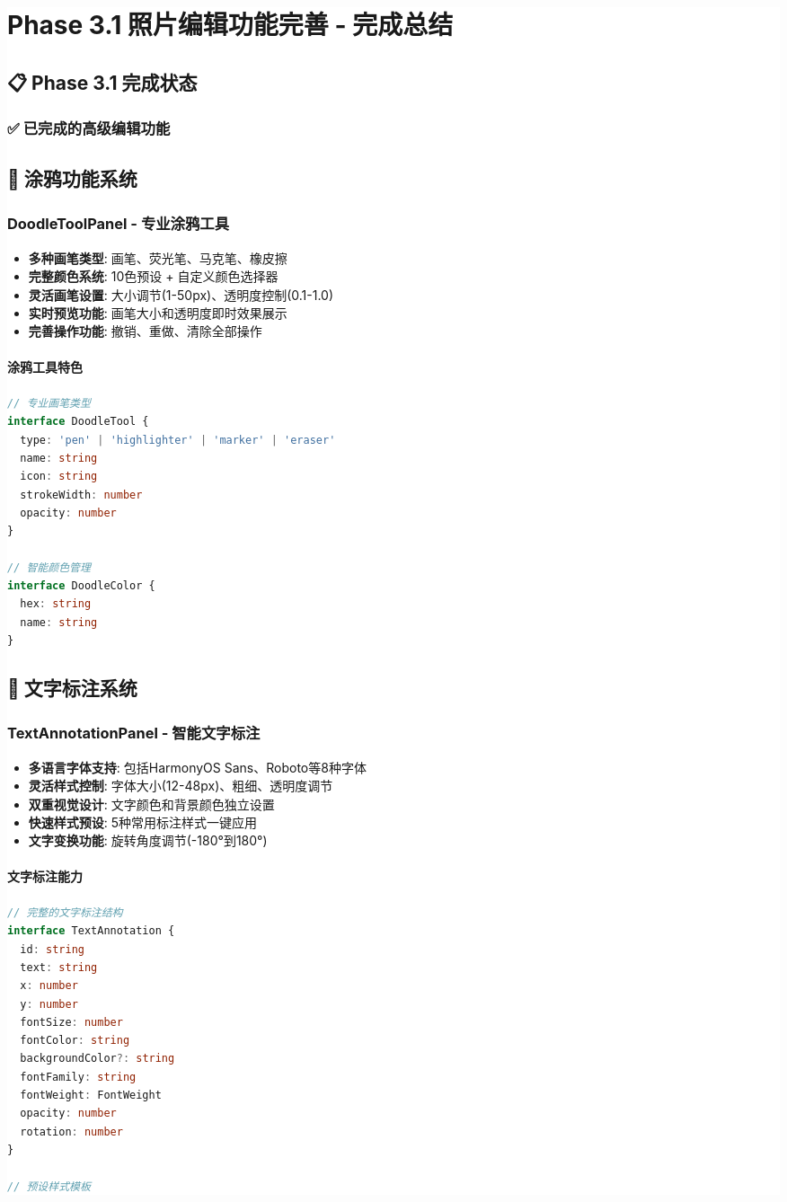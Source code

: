 # Phase 3.1 照片编辑功能完善 - 完成总结

## 📋 Phase 3.1 完成状态

### ✅ 已完成的高级编辑功能

## 🎨 涂鸦功能系统

### DoodleToolPanel - 专业涂鸦工具
- **多种画笔类型**: 画笔、荧光笔、马克笔、橡皮擦
- **完整颜色系统**: 10色预设 + 自定义颜色选择器
- **灵活画笔设置**: 大小调节(1-50px)、透明度控制(0.1-1.0)
- **实时预览功能**: 画笔大小和透明度即时效果展示
- **完善操作功能**: 撤销、重做、清除全部操作

#### 涂鸦工具特色
```typescript
// 专业画笔类型
interface DoodleTool {
  type: 'pen' | 'highlighter' | 'marker' | 'eraser'
  name: string
  icon: string
  strokeWidth: number
  opacity: number
}

// 智能颜色管理
interface DoodleColor {
  hex: string
  name: string
}
```

## 📝 文字标注系统

### TextAnnotationPanel - 智能文字标注
- **多语言字体支持**: 包括HarmonyOS Sans、Roboto等8种字体
- **灵活样式控制**: 字体大小(12-48px)、粗细、透明度调节
- **双重视觉设计**: 文字颜色和背景颜色独立设置
- **快速样式预设**: 5种常用标注样式一键应用
- **文字变换功能**: 旋转角度调节(-180°到180°)

#### 文字标注能力
```typescript
// 完整的文字标注结构
interface TextAnnotation {
  id: string
  text: string
  x: number
  y: number
  fontSize: number
  fontColor: string
  backgroundColor?: string
  fontFamily: string
  fontWeight: FontWeight
  opacity: number
  rotation: number
}

// 预设样式模板
```